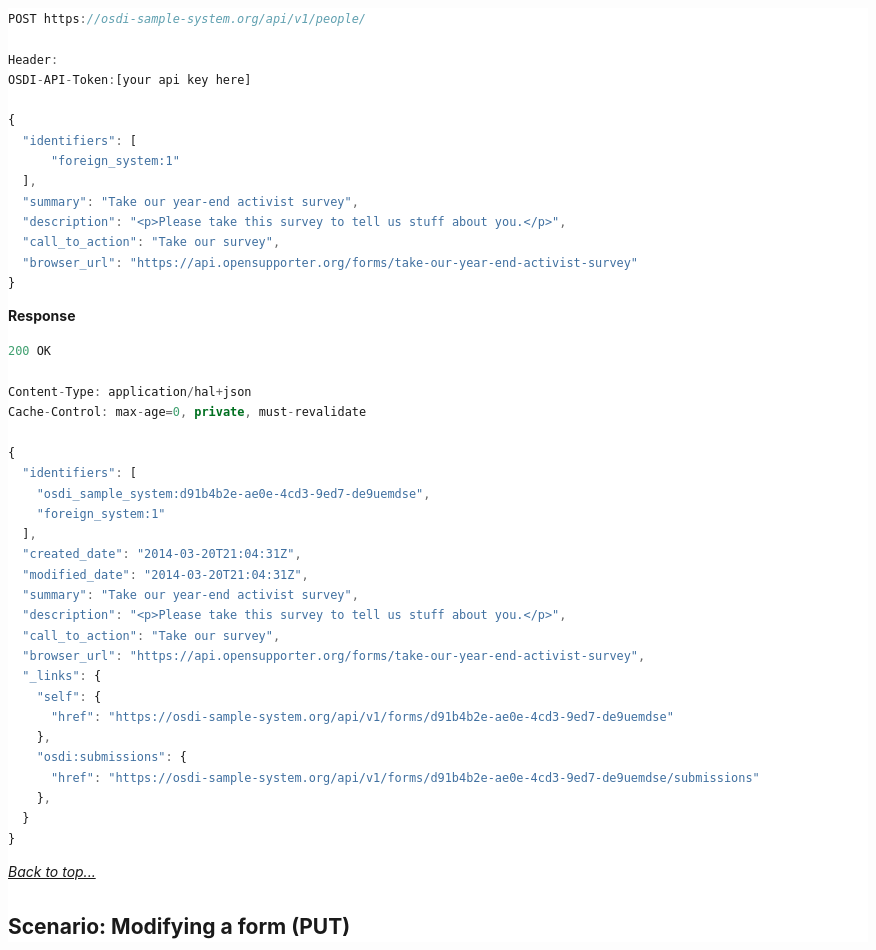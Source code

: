 ```javascript
POST https://osdi-sample-system.org/api/v1/people/

Header:
OSDI-API-Token:[your api key here]

{
  "identifiers": [
      "foreign_system:1"
  ],
  "summary": "Take our year-end activist survey",
  "description": "<p>Please take this survey to tell us stuff about you.</p>",
  "call_to_action": "Take our survey",
  "browser_url": "https://api.opensupporter.org/forms/take-our-year-end-activist-survey"  
}
```

**Response**

```javascript
200 OK

Content-Type: application/hal+json
Cache-Control: max-age=0, private, must-revalidate

{
  "identifiers": [
    "osdi_sample_system:d91b4b2e-ae0e-4cd3-9ed7-de9uemdse",
    "foreign_system:1"
  ],
  "created_date": "2014-03-20T21:04:31Z",
  "modified_date": "2014-03-20T21:04:31Z",
  "summary": "Take our year-end activist survey",
  "description": "<p>Please take this survey to tell us stuff about you.</p>",
  "call_to_action": "Take our survey",
  "browser_url": "https://api.opensupporter.org/forms/take-our-year-end-activist-survey",
  "_links": {
    "self": {
      "href": "https://osdi-sample-system.org/api/v1/forms/d91b4b2e-ae0e-4cd3-9ed7-de9uemdse"
    },
    "osdi:submissions": {
      "href": "https://osdi-sample-system.org/api/v1/forms/d91b4b2e-ae0e-4cd3-9ed7-de9uemdse/submissions"
    },
  }
}
```

_[Back to top...](#form)_


## Scenario: Modifying a form (PUT)
